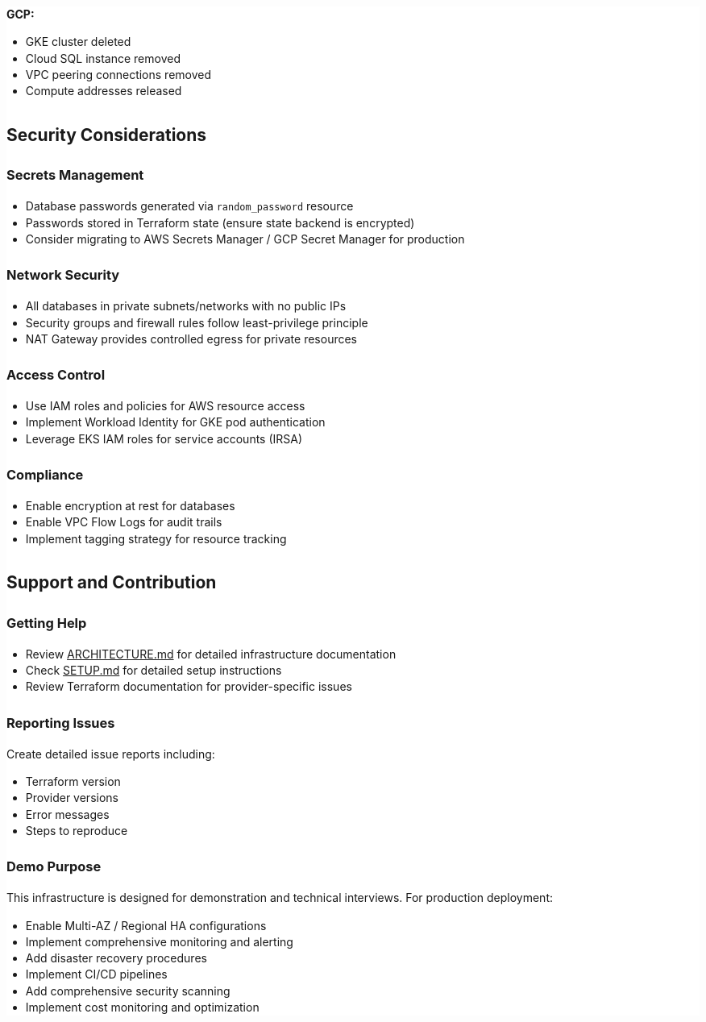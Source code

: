 **GCP:**
- GKE cluster deleted
- Cloud SQL instance removed
- VPC peering connections removed
- Compute addresses released

## Security Considerations

### Secrets Management
- Database passwords generated via `random_password` resource
- Passwords stored in Terraform state (ensure state backend is encrypted)
- Consider migrating to AWS Secrets Manager / GCP Secret Manager for production

### Network Security
- All databases in private subnets/networks with no public IPs
- Security groups and firewall rules follow least-privilege principle
- NAT Gateway provides controlled egress for private resources

### Access Control
- Use IAM roles and policies for AWS resource access
- Implement Workload Identity for GKE pod authentication
- Leverage EKS IAM roles for service accounts (IRSA)

### Compliance
- Enable encryption at rest for databases
- Enable VPC Flow Logs for audit trails
- Implement tagging strategy for resource tracking

## Support and Contribution

### Getting Help
- Review [ARCHITECTURE.md](./ARCHITECTURE.md) for detailed infrastructure documentation
- Check [SETUP.md](./SETUP.md) for detailed setup instructions
- Review Terraform documentation for provider-specific issues

### Reporting Issues
Create detailed issue reports including:
- Terraform version
- Provider versions
- Error messages
- Steps to reproduce

### Demo Purpose
This infrastructure is designed for demonstration and technical interviews. For production deployment:
- Enable Multi-AZ / Regional HA configurations
- Implement comprehensive monitoring and alerting
- Add disaster recovery procedures
- Implement CI/CD pipelines
- Add comprehensive security scanning
- Implement cost monitoring and optimization
